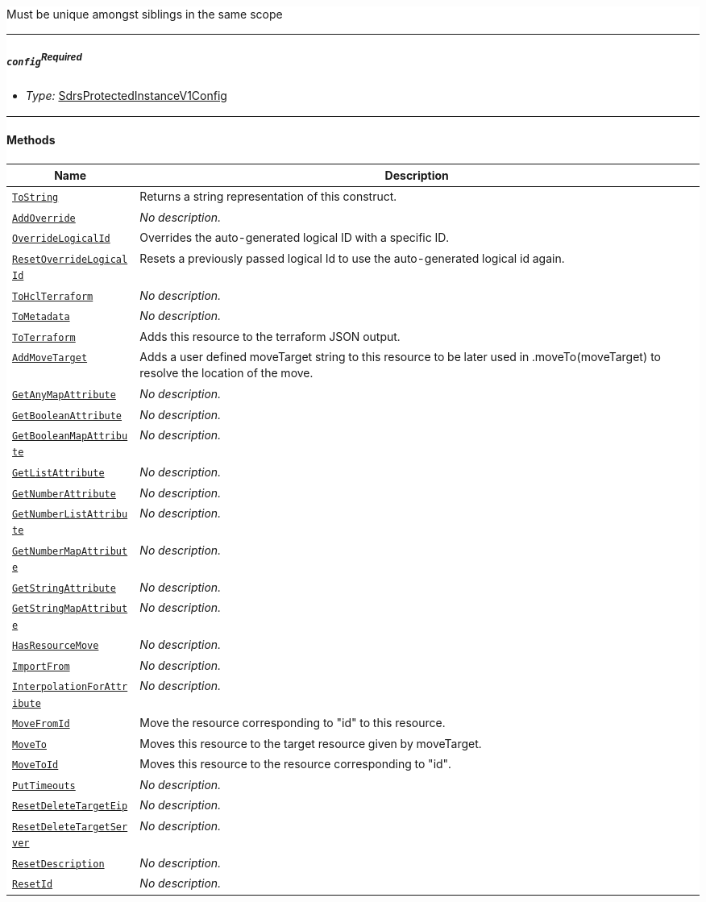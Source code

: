 Must be unique amongst siblings in the same scope

---

##### `config`<sup>Required</sup> <a name="config" id="@cdktf/provider-opentelekomcloud.sdrsProtectedInstanceV1.SdrsProtectedInstanceV1.Initializer.parameter.config"></a>

- *Type:* <a href="#@cdktf/provider-opentelekomcloud.sdrsProtectedInstanceV1.SdrsProtectedInstanceV1Config">SdrsProtectedInstanceV1Config</a>

---

#### Methods <a name="Methods" id="Methods"></a>

| **Name** | **Description** |
| --- | --- |
| <code><a href="#@cdktf/provider-opentelekomcloud.sdrsProtectedInstanceV1.SdrsProtectedInstanceV1.toString">ToString</a></code> | Returns a string representation of this construct. |
| <code><a href="#@cdktf/provider-opentelekomcloud.sdrsProtectedInstanceV1.SdrsProtectedInstanceV1.addOverride">AddOverride</a></code> | *No description.* |
| <code><a href="#@cdktf/provider-opentelekomcloud.sdrsProtectedInstanceV1.SdrsProtectedInstanceV1.overrideLogicalId">OverrideLogicalId</a></code> | Overrides the auto-generated logical ID with a specific ID. |
| <code><a href="#@cdktf/provider-opentelekomcloud.sdrsProtectedInstanceV1.SdrsProtectedInstanceV1.resetOverrideLogicalId">ResetOverrideLogicalId</a></code> | Resets a previously passed logical Id to use the auto-generated logical id again. |
| <code><a href="#@cdktf/provider-opentelekomcloud.sdrsProtectedInstanceV1.SdrsProtectedInstanceV1.toHclTerraform">ToHclTerraform</a></code> | *No description.* |
| <code><a href="#@cdktf/provider-opentelekomcloud.sdrsProtectedInstanceV1.SdrsProtectedInstanceV1.toMetadata">ToMetadata</a></code> | *No description.* |
| <code><a href="#@cdktf/provider-opentelekomcloud.sdrsProtectedInstanceV1.SdrsProtectedInstanceV1.toTerraform">ToTerraform</a></code> | Adds this resource to the terraform JSON output. |
| <code><a href="#@cdktf/provider-opentelekomcloud.sdrsProtectedInstanceV1.SdrsProtectedInstanceV1.addMoveTarget">AddMoveTarget</a></code> | Adds a user defined moveTarget string to this resource to be later used in .moveTo(moveTarget) to resolve the location of the move. |
| <code><a href="#@cdktf/provider-opentelekomcloud.sdrsProtectedInstanceV1.SdrsProtectedInstanceV1.getAnyMapAttribute">GetAnyMapAttribute</a></code> | *No description.* |
| <code><a href="#@cdktf/provider-opentelekomcloud.sdrsProtectedInstanceV1.SdrsProtectedInstanceV1.getBooleanAttribute">GetBooleanAttribute</a></code> | *No description.* |
| <code><a href="#@cdktf/provider-opentelekomcloud.sdrsProtectedInstanceV1.SdrsProtectedInstanceV1.getBooleanMapAttribute">GetBooleanMapAttribute</a></code> | *No description.* |
| <code><a href="#@cdktf/provider-opentelekomcloud.sdrsProtectedInstanceV1.SdrsProtectedInstanceV1.getListAttribute">GetListAttribute</a></code> | *No description.* |
| <code><a href="#@cdktf/provider-opentelekomcloud.sdrsProtectedInstanceV1.SdrsProtectedInstanceV1.getNumberAttribute">GetNumberAttribute</a></code> | *No description.* |
| <code><a href="#@cdktf/provider-opentelekomcloud.sdrsProtectedInstanceV1.SdrsProtectedInstanceV1.getNumberListAttribute">GetNumberListAttribute</a></code> | *No description.* |
| <code><a href="#@cdktf/provider-opentelekomcloud.sdrsProtectedInstanceV1.SdrsProtectedInstanceV1.getNumberMapAttribute">GetNumberMapAttribute</a></code> | *No description.* |
| <code><a href="#@cdktf/provider-opentelekomcloud.sdrsProtectedInstanceV1.SdrsProtectedInstanceV1.getStringAttribute">GetStringAttribute</a></code> | *No description.* |
| <code><a href="#@cdktf/provider-opentelekomcloud.sdrsProtectedInstanceV1.SdrsProtectedInstanceV1.getStringMapAttribute">GetStringMapAttribute</a></code> | *No description.* |
| <code><a href="#@cdktf/provider-opentelekomcloud.sdrsProtectedInstanceV1.SdrsProtectedInstanceV1.hasResourceMove">HasResourceMove</a></code> | *No description.* |
| <code><a href="#@cdktf/provider-opentelekomcloud.sdrsProtectedInstanceV1.SdrsProtectedInstanceV1.importFrom">ImportFrom</a></code> | *No description.* |
| <code><a href="#@cdktf/provider-opentelekomcloud.sdrsProtectedInstanceV1.SdrsProtectedInstanceV1.interpolationForAttribute">InterpolationForAttribute</a></code> | *No description.* |
| <code><a href="#@cdktf/provider-opentelekomcloud.sdrsProtectedInstanceV1.SdrsProtectedInstanceV1.moveFromId">MoveFromId</a></code> | Move the resource corresponding to "id" to this resource. |
| <code><a href="#@cdktf/provider-opentelekomcloud.sdrsProtectedInstanceV1.SdrsProtectedInstanceV1.moveTo">MoveTo</a></code> | Moves this resource to the target resource given by moveTarget. |
| <code><a href="#@cdktf/provider-opentelekomcloud.sdrsProtectedInstanceV1.SdrsProtectedInstanceV1.moveToId">MoveToId</a></code> | Moves this resource to the resource corresponding to "id". |
| <code><a href="#@cdktf/provider-opentelekomcloud.sdrsProtectedInstanceV1.SdrsProtectedInstanceV1.putTimeouts">PutTimeouts</a></code> | *No description.* |
| <code><a href="#@cdktf/provider-opentelekomcloud.sdrsProtectedInstanceV1.SdrsProtectedInstanceV1.resetDeleteTargetEip">ResetDeleteTargetEip</a></code> | *No description.* |
| <code><a href="#@cdktf/provider-opentelekomcloud.sdrsProtectedInstanceV1.SdrsProtectedInstanceV1.resetDeleteTargetServer">ResetDeleteTargetServer</a></code> | *No description.* |
| <code><a href="#@cdktf/provider-opentelekomcloud.sdrsProtectedInstanceV1.SdrsProtectedInstanceV1.resetDescription">ResetDescription</a></code> | *No description.* |
| <code><a href="#@cdktf/provider-opentelekomcloud.sdrsProtectedInstanceV1.SdrsProtectedInstanceV1.resetId">ResetId</a></code> | *No description.* |